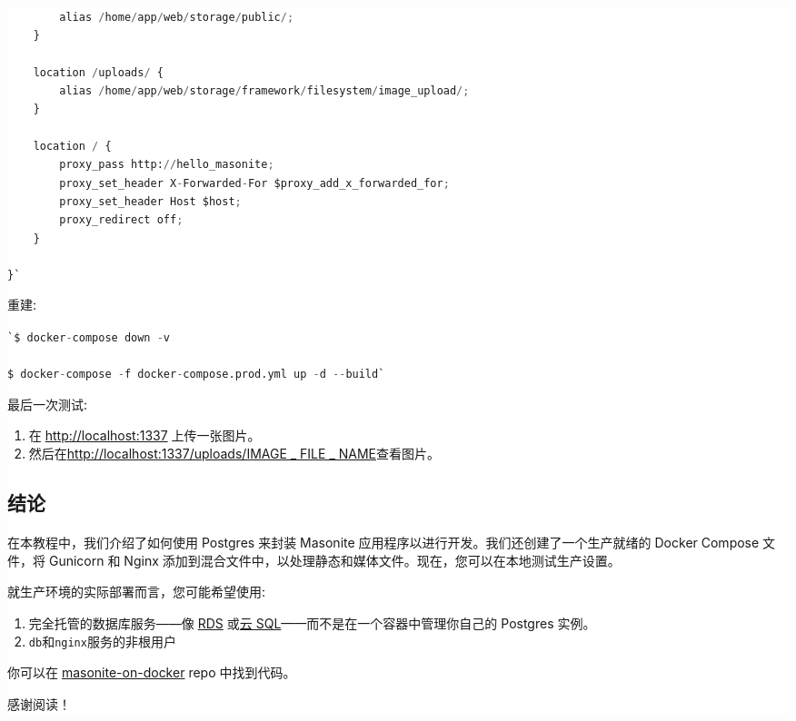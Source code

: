```py
        alias /home/app/web/storage/public/;
    }

    location /uploads/ {
        alias /home/app/web/storage/framework/filesystem/image_upload/;
    }

    location / {
        proxy_pass http://hello_masonite;
        proxy_set_header X-Forwarded-For $proxy_add_x_forwarded_for;
        proxy_set_header Host $host;
        proxy_redirect off;
    }

}` 
```

重建:

```py
`$ docker-compose down -v

$ docker-compose -f docker-compose.prod.yml up -d --build` 
```

最后一次测试:

1.  在 [http://localhost:1337](http://localhost:1337) 上传一张图片。
2.  然后在[http://localhost:1337/uploads/IMAGE _ FILE _ NAME](http://localhost:1337/uploads/IMAGE_FILE_NAME)查看图片。

## 结论

在本教程中，我们介绍了如何使用 Postgres 来封装 Masonite 应用程序以进行开发。我们还创建了一个生产就绪的 Docker Compose 文件，将 Gunicorn 和 Nginx 添加到混合文件中，以处理静态和媒体文件。现在，您可以在本地测试生产设置。

就生产环境的实际部署而言，您可能希望使用:

1.  完全托管的数据库服务——像 [RDS](https://aws.amazon.com/rds/) 或[云 SQL](https://cloud.google.com/sql/)——而不是在一个容器中管理你自己的 Postgres 实例。
2.  `db`和`nginx`服务的非根用户

你可以在 [masonite-on-docker](https://github.com/testdrivenio/masonite-on-docker) repo 中找到代码。

感谢阅读！